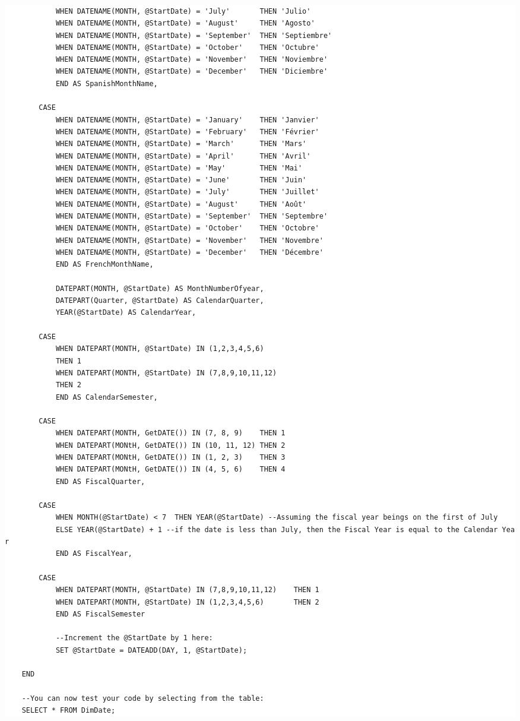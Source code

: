 ```
            WHEN DATENAME(MONTH, @StartDate) = 'July'       THEN 'Julio'
            WHEN DATENAME(MONTH, @StartDate) = 'August'     THEN 'Agosto'
            WHEN DATENAME(MONTH, @StartDate) = 'September'  THEN 'Septiembre'
            WHEN DATENAME(MONTH, @StartDate) = 'October'    THEN 'Octubre'
            WHEN DATENAME(MONTH, @StartDate) = 'November'   THEN 'Noviembre'
            WHEN DATENAME(MONTH, @StartDate) = 'December'   THEN 'Diciembre'
            END AS SpanishMonthName,

        CASE 
            WHEN DATENAME(MONTH, @StartDate) = 'January'    THEN 'Janvier'
            WHEN DATENAME(MONTH, @StartDate) = 'February'   THEN 'Février'
            WHEN DATENAME(MONTH, @StartDate) = 'March'      THEN 'Mars'
            WHEN DATENAME(MONTH, @StartDate) = 'April'      THEN 'Avril'
            WHEN DATENAME(MONTH, @StartDate) = 'May'        THEN 'Mai'
            WHEN DATENAME(MONTH, @StartDate) = 'June'       THEN 'Juin'
            WHEN DATENAME(MONTH, @StartDate) = 'July'       THEN 'Juillet'
            WHEN DATENAME(MONTH, @StartDate) = 'August'     THEN 'Août'
            WHEN DATENAME(MONTH, @StartDate) = 'September'  THEN 'Septembre'
            WHEN DATENAME(MONTH, @StartDate) = 'October'    THEN 'Octobre'
            WHEN DATENAME(MONTH, @StartDate) = 'November'   THEN 'Novembre'
            WHEN DATENAME(MONTH, @StartDate) = 'December'   THEN 'Décembre'
            END AS FrenchMonthName,

            DATEPART(MONTH, @StartDate) AS MonthNumberOfyear,
            DATEPART(Quarter, @StartDate) AS CalendarQuarter,
            YEAR(@StartDate) AS CalendarYear,

        CASE 
            WHEN DATEPART(MONTH, @StartDate) IN (1,2,3,4,5,6)
            THEN 1
            WHEN DATEPART(MONTH, @StartDate) IN (7,8,9,10,11,12)
            THEN 2
            END AS CalendarSemester,

        CASE 
            WHEN DATEPART(MONTH, GetDATE()) IN (7, 8, 9)    THEN 1
            WHEN DATEPART(MONtH, GetDATE()) IN (10, 11, 12) THEN 2
            WHEN DATEPART(MONtH, GetDATE()) IN (1, 2, 3)    THEN 3
            WHEN DATEPART(MONtH, GetDATE()) IN (4, 5, 6)    THEN 4
            END AS FiscalQuarter,

        CASE 
            WHEN MONTH(@StartDate) < 7  THEN YEAR(@StartDate) --Assuming the fiscal year beings on the first of July 
            ELSE YEAR(@StartDate) + 1 --if the date is less than July, then the Fiscal Year is equal to the Calendar Year
            END AS FiscalYear,

        CASE 
            WHEN DATEPART(MONTH, @StartDate) IN (7,8,9,10,11,12)    THEN 1
            WHEN DATEPART(MONTH, @StartDate) IN (1,2,3,4,5,6)       THEN 2
            END AS FiscalSemester

            --Increment the @StartDate by 1 here:
            SET @StartDate = DATEADD(DAY, 1, @StartDate);

    END

    --You can now test your code by selecting from the table:
    SELECT * FROM DimDate; 
```
